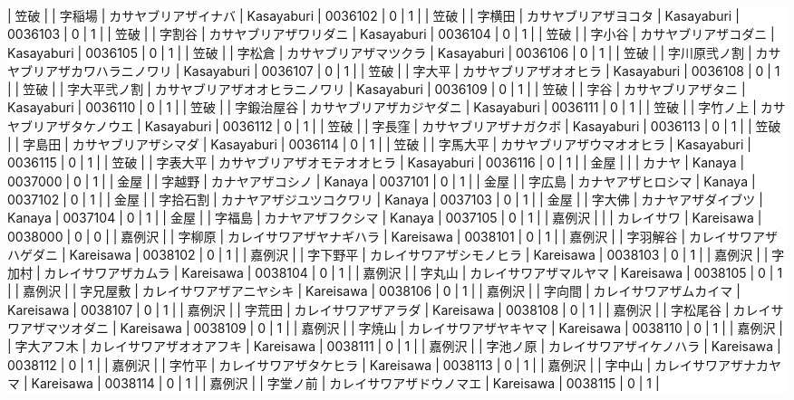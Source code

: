 | 笠破 |  | 字稲場 | カサヤブリアザイナバ | Kasayaburi | 0036102 | 0 | 1 |
| 笠破 |  | 字横田 | カサヤブリアザヨコタ | Kasayaburi | 0036103 | 0 | 1 |
| 笠破 |  | 字割谷 | カサヤブリアザワリダニ | Kasayaburi | 0036104 | 0 | 1 |
| 笠破 |  | 字小谷 | カサヤブリアザコダニ | Kasayaburi | 0036105 | 0 | 1 |
| 笠破 |  | 字松倉 | カサヤブリアザマツクラ | Kasayaburi | 0036106 | 0 | 1 |
| 笠破 |  | 字川原弐ノ割 | カサヤブリアザカワハラニノワリ | Kasayaburi | 0036107 | 0 | 1 |
| 笠破 |  | 字大平 | カサヤブリアザオオヒラ | Kasayaburi | 0036108 | 0 | 1 |
| 笠破 |  | 字大平弐ノ割 | カサヤブリアザオオヒラニノワリ | Kasayaburi | 0036109 | 0 | 1 |
| 笠破 |  | 字谷 | カサヤブリアザタニ | Kasayaburi | 0036110 | 0 | 1 |
| 笠破 |  | 字鍛治屋谷 | カサヤブリアザカジヤダニ | Kasayaburi | 0036111 | 0 | 1 |
| 笠破 |  | 字竹ノ上 | カサヤブリアザタケノウエ | Kasayaburi | 0036112 | 0 | 1 |
| 笠破 |  | 字長窪 | カサヤブリアザナガクボ | Kasayaburi | 0036113 | 0 | 1 |
| 笠破 |  | 字島田 | カサヤブリアザシマダ | Kasayaburi | 0036114 | 0 | 1 |
| 笠破 |  | 字馬大平 | カサヤブリアザウマオオヒラ | Kasayaburi | 0036115 | 0 | 1 |
| 笠破 |  | 字表大平 | カサヤブリアザオモテオオヒラ | Kasayaburi | 0036116 | 0 | 1 |
| 金屋 |  |  | カナヤ | Kanaya | 0037000 | 0 | 1 |
| 金屋 |  | 字越野 | カナヤアザコシノ | Kanaya | 0037101 | 0 | 1 |
| 金屋 |  | 字広島 | カナヤアザヒロシマ | Kanaya | 0037102 | 0 | 1 |
| 金屋 |  | 字拾石割 | カナヤアザジユツコクワリ | Kanaya | 0037103 | 0 | 1 |
| 金屋 |  | 字大佛 | カナヤアザダイブツ | Kanaya | 0037104 | 0 | 1 |
| 金屋 |  | 字福島 | カナヤアザフクシマ | Kanaya | 0037105 | 0 | 1 |
| 嘉例沢 |  |  | カレイサワ | Kareisawa | 0038000 | 0 | 0 |
| 嘉例沢 |  | 字柳原 | カレイサワアザヤナギハラ | Kareisawa | 0038101 | 0 | 1 |
| 嘉例沢 |  | 字羽解谷 | カレイサワアザハゲダニ | Kareisawa | 0038102 | 0 | 1 |
| 嘉例沢 |  | 字下野平 | カレイサワアザシモノヒラ | Kareisawa | 0038103 | 0 | 1 |
| 嘉例沢 |  | 字加村 | カレイサワアザカムラ | Kareisawa | 0038104 | 0 | 1 |
| 嘉例沢 |  | 字丸山 | カレイサワアザマルヤマ | Kareisawa | 0038105 | 0 | 1 |
| 嘉例沢 |  | 字兄屋敷 | カレイサワアザアニヤシキ | Kareisawa | 0038106 | 0 | 1 |
| 嘉例沢 |  | 字向間 | カレイサワアザムカイマ | Kareisawa | 0038107 | 0 | 1 |
| 嘉例沢 |  | 字荒田 | カレイサワアザアラダ | Kareisawa | 0038108 | 0 | 1 |
| 嘉例沢 |  | 字松尾谷 | カレイサワアザマツオダニ | Kareisawa | 0038109 | 0 | 1 |
| 嘉例沢 |  | 字焼山 | カレイサワアザヤキヤマ | Kareisawa | 0038110 | 0 | 1 |
| 嘉例沢 |  | 字大アフ木 | カレイサワアザオオアフキ | Kareisawa | 0038111 | 0 | 1 |
| 嘉例沢 |  | 字池ノ原 | カレイサワアザイケノハラ | Kareisawa | 0038112 | 0 | 1 |
| 嘉例沢 |  | 字竹平 | カレイサワアザタケヒラ | Kareisawa | 0038113 | 0 | 1 |
| 嘉例沢 |  | 字中山 | カレイサワアザナカヤマ | Kareisawa | 0038114 | 0 | 1 |
| 嘉例沢 |  | 字堂ノ前 | カレイサワアザドウノマエ | Kareisawa | 0038115 | 0 | 1 |